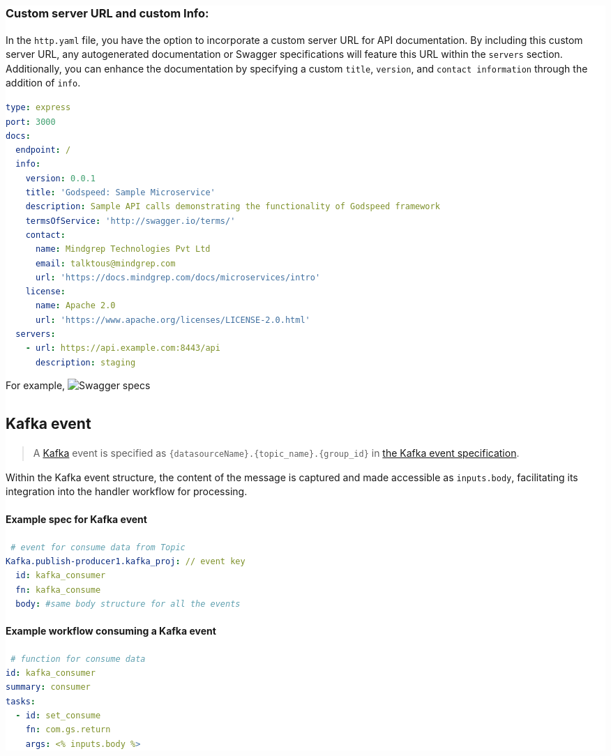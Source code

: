 ### Custom server URL and custom Info:
In the `http.yaml` file, you have the option to incorporate a custom server URL for API documentation. By including this custom server URL, any autogenerated documentation or Swagger specifications will feature this URL within the `servers` section. Additionally, you can enhance the documentation by specifying a custom `title`, `version`, and `contact information` through the addition of `info`.

```yaml
type: express
port: 3000
docs:
  endpoint: /
  info: 
    version: 0.0.1
    title: 'Godspeed: Sample Microservice'
    description: Sample API calls demonstrating the functionality of Godspeed framework
    termsOfService: 'http://swagger.io/terms/'
    contact:
      name: Mindgrep Technologies Pvt Ltd
      email: talktous@mindgrep.com
      url: 'https://docs.mindgrep.com/docs/microservices/intro'
    license:
      name: Apache 2.0
      url: 'https://www.apache.org/licenses/LICENSE-2.0.html'
  servers:
    - url: https://api.example.com:8443/api
      description: staging
```

For example,
![Swagger specs](https://docs.godspeed.systems/assets/images/swagger_spec-5218946d179677ac711303f8d406b4ee.png)


## Kafka event
> A [Kafka](https://github.com/godspeedsystems/gs-plugins/tree/main/plugins/kafka-as-datasource-as-eventsource#godspeed-plugin-kafka-as-datasource-as-eventsource) event is specified as `{datasourceName}.{topic_name}.{group_id}` in [the Kafka event specification](#example-spec-for-kafka-event).

Within the Kafka event structure, the content of the message is captured and made accessible as `inputs.body`, facilitating its integration into the handler workflow for processing.

#### Example spec for Kafka event

``` yaml
 # event for consume data from Topic
Kafka.publish-producer1.kafka_proj: // event key
  id: kafka_consumer
  fn: kafka_consume
  body: #same body structure for all the events
 ```

#### Example workflow consuming a Kafka event
  ```yaml
   # function for consume data
id: kafka_consumer
summary: consumer
tasks:
    - id: set_consume
      fn: com.gs.return
      args: <% inputs.body %>
  ```
